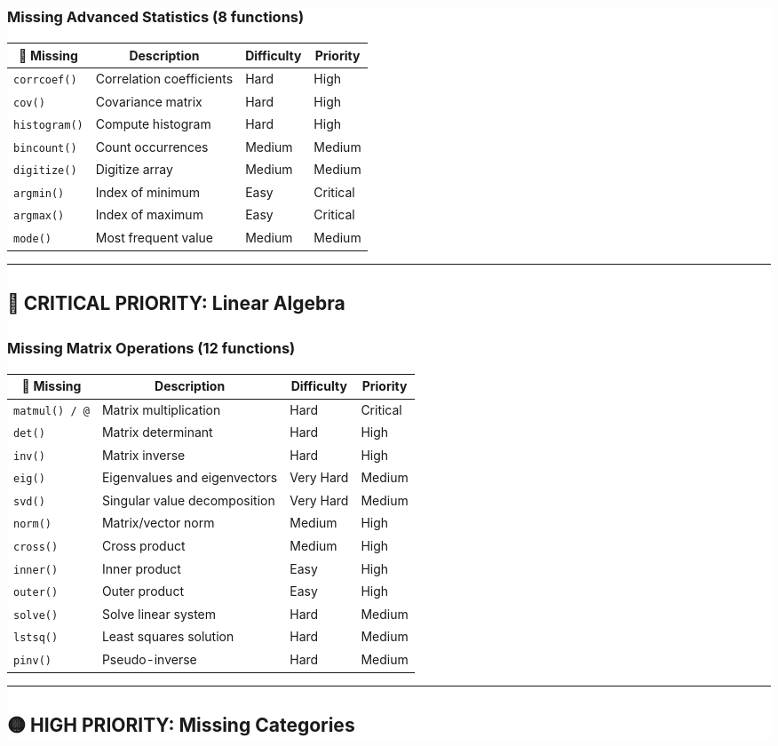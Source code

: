 ### Missing Advanced Statistics (8 functions)
| 🔴 Missing | Description | Difficulty | Priority |
|---|---|---|---|
| `corrcoef()` | Correlation coefficients | Hard | High |
| `cov()` | Covariance matrix | Hard | High |
| `histogram()` | Compute histogram | Hard | High |
| `bincount()` | Count occurrences | Medium | Medium |
| `digitize()` | Digitize array | Medium | Medium |
| `argmin()` | Index of minimum | Easy | Critical |
| `argmax()` | Index of maximum | Easy | Critical |
| `mode()` | Most frequent value | Medium | Medium |

---

## 🔴 **CRITICAL PRIORITY: Linear Algebra**

### Missing Matrix Operations (12 functions)
| 🔴 Missing | Description | Difficulty | Priority |
|---|---|---|---|
| `matmul() / @` | Matrix multiplication | Hard | Critical |
| `det()` | Matrix determinant | Hard | High |
| `inv()` | Matrix inverse | Hard | High |
| `eig()` | Eigenvalues and eigenvectors | Very Hard | Medium |
| `svd()` | Singular value decomposition | Very Hard | Medium |
| `norm()` | Matrix/vector norm | Medium | High |
| `cross()` | Cross product | Medium | High |
| `inner()` | Inner product | Easy | High |
| `outer()` | Outer product | Easy | High |
| `solve()` | Solve linear system | Hard | Medium |
| `lstsq()` | Least squares solution | Hard | Medium |
| `pinv()` | Pseudo-inverse | Hard | Medium |

---

## 🟡 **HIGH PRIORITY: Missing Categories**

